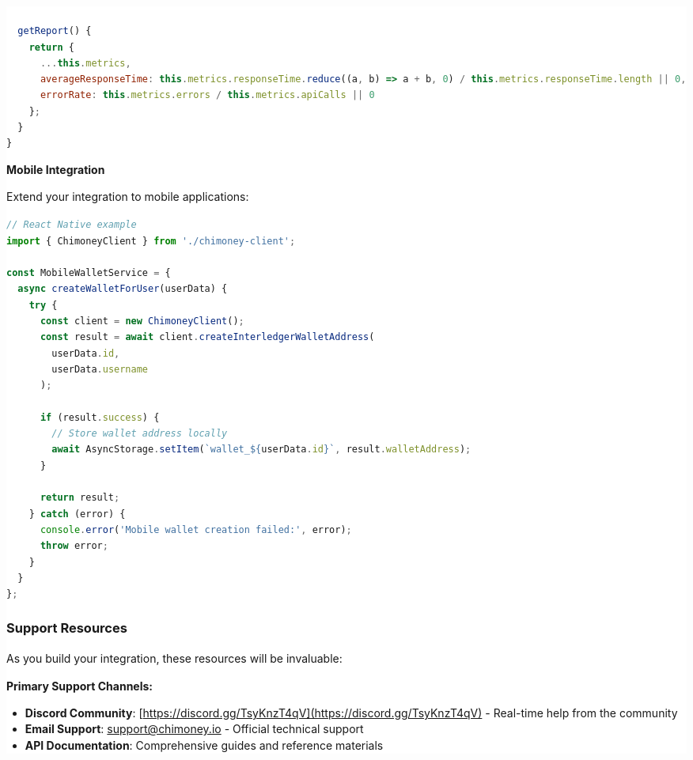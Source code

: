 ```javascript
  
  getReport() {
    return {
      ...this.metrics,
      averageResponseTime: this.metrics.responseTime.reduce((a, b) => a + b, 0) / this.metrics.responseTime.length || 0,
      errorRate: this.metrics.errors / this.metrics.apiCalls || 0
    };
  }
}
```

**Mobile Integration**

Extend your integration to mobile applications:

```javascript
// React Native example
import { ChimoneyClient } from './chimoney-client';

const MobileWalletService = {
  async createWalletForUser(userData) {
    try {
      const client = new ChimoneyClient();
      const result = await client.createInterledgerWalletAddress(
        userData.id, 
        userData.username
      );
      
      if (result.success) {
        // Store wallet address locally
        await AsyncStorage.setItem(`wallet_${userData.id}`, result.walletAddress);
      }
      
      return result;
    } catch (error) {
      console.error('Mobile wallet creation failed:', error);
      throw error;
    }
  }
};
```

### Support Resources

As you build your integration, these resources will be invaluable:

**Primary Support Channels:**
- **Discord Community**: [https://discord.gg/TsyKnzT4qV](https://discord.gg/TsyKnzT4qV) - Real-time help from the community
- **Email Support**: support@chimoney.io - Official technical support
- **API Documentation**: Comprehensive guides and reference materials
